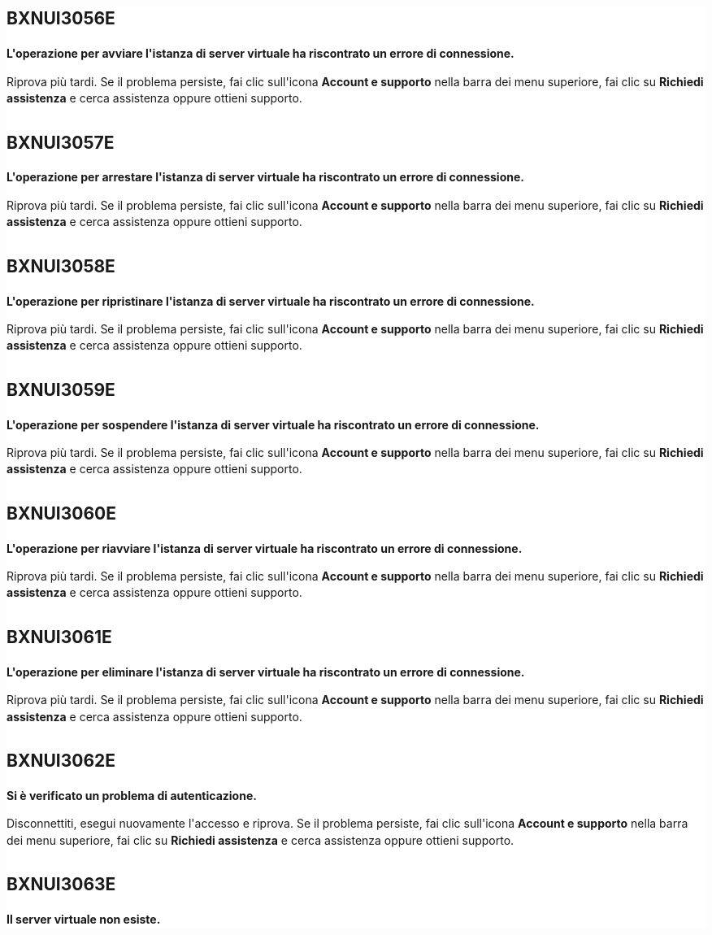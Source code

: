 ## BXNUI3056E 
**L'operazione per avviare l'istanza di server virtuale ha riscontrato un errore di connessione.**

Riprova più tardi. Se il problema persiste, fai clic sull'icona **Account e supporto** nella barra dei menu superiore, fai clic su **Richiedi assistenza** e cerca assistenza oppure ottieni supporto.

## BXNUI3057E 
**L'operazione per arrestare l'istanza di server virtuale ha riscontrato un errore di connessione.**

Riprova più tardi. Se il problema persiste, fai clic sull'icona **Account e supporto** nella barra dei menu superiore, fai clic su **Richiedi assistenza** e cerca assistenza oppure ottieni supporto.

## BXNUI3058E 
**L'operazione per ripristinare l'istanza di server virtuale ha riscontrato un errore di connessione.**

Riprova più tardi. Se il problema persiste, fai clic sull'icona **Account e supporto** nella barra dei menu superiore, fai clic su **Richiedi assistenza** e cerca assistenza oppure ottieni supporto.

## BXNUI3059E 
**L'operazione per sospendere l'istanza di server virtuale ha riscontrato un errore di connessione.**

Riprova più tardi. Se il problema persiste, fai clic sull'icona **Account e supporto** nella barra dei menu superiore, fai clic su **Richiedi assistenza** e cerca assistenza oppure ottieni supporto.

## BXNUI3060E 
**L'operazione per riavviare l'istanza di server virtuale ha riscontrato un errore di connessione.**

Riprova più tardi. Se il problema persiste, fai clic sull'icona **Account e supporto** nella barra dei menu superiore, fai clic su **Richiedi assistenza** e cerca assistenza oppure ottieni supporto.

## BXNUI3061E 
**L'operazione per eliminare l'istanza di server virtuale ha riscontrato un errore di connessione.**

Riprova più tardi. Se il problema persiste, fai clic sull'icona **Account e supporto** nella barra dei menu superiore, fai clic su **Richiedi assistenza** e cerca assistenza oppure ottieni supporto.

## BXNUI3062E 
**Si è verificato un problema di autenticazione.** 

Disconnettiti, esegui nuovamente l'accesso e riprova. Se il problema persiste, fai clic sull'icona **Account e supporto** nella barra dei menu superiore, fai clic su **Richiedi assistenza** e cerca assistenza oppure ottieni supporto.

## BXNUI3063E 
**Il server virtuale non esiste.** 
